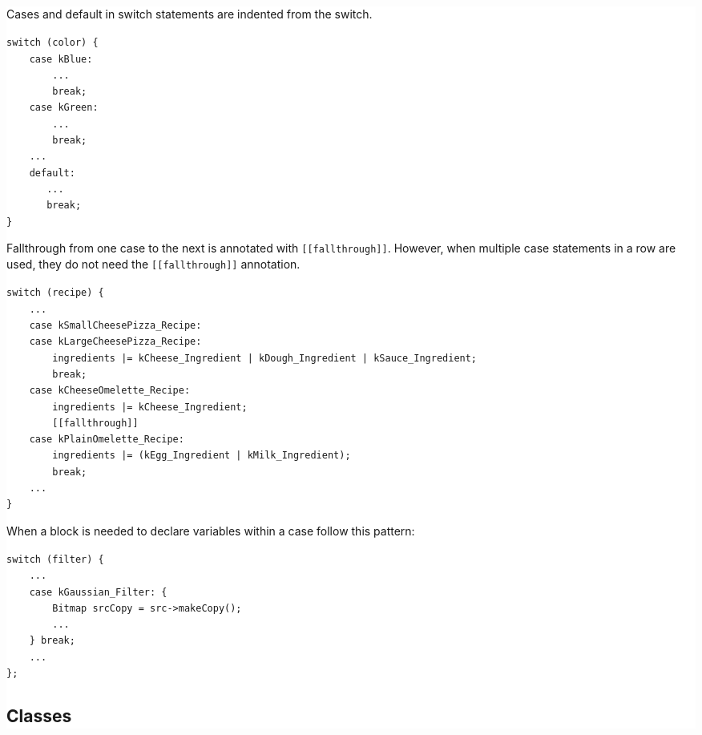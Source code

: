 Cases and default in switch statements are indented from the switch.


~~~~
switch (color) {
    case kBlue:
        ...
        break;
    case kGreen:
        ...
        break;
    ...
    default:
       ...
       break;
}
~~~~

Fallthrough from one case to the next is annotated with `[[fallthrough]]`.
However, when multiple case statements in a row are used, they do not need the
`[[fallthrough]]` annotation.


~~~~
switch (recipe) {
    ...
    case kSmallCheesePizza_Recipe:
    case kLargeCheesePizza_Recipe:
        ingredients |= kCheese_Ingredient | kDough_Ingredient | kSauce_Ingredient;
        break;
    case kCheeseOmelette_Recipe:
        ingredients |= kCheese_Ingredient;
        [[fallthrough]]
    case kPlainOmelette_Recipe:
        ingredients |= (kEgg_Ingredient | kMilk_Ingredient);
        break;
    ...
}
~~~~

When a block is needed to declare variables within a case follow this pattern:


~~~~
switch (filter) {
    ...
    case kGaussian_Filter: {
        Bitmap srcCopy = src->makeCopy();
        ...
    } break;
    ...
};
~~~~

Classes
-------
